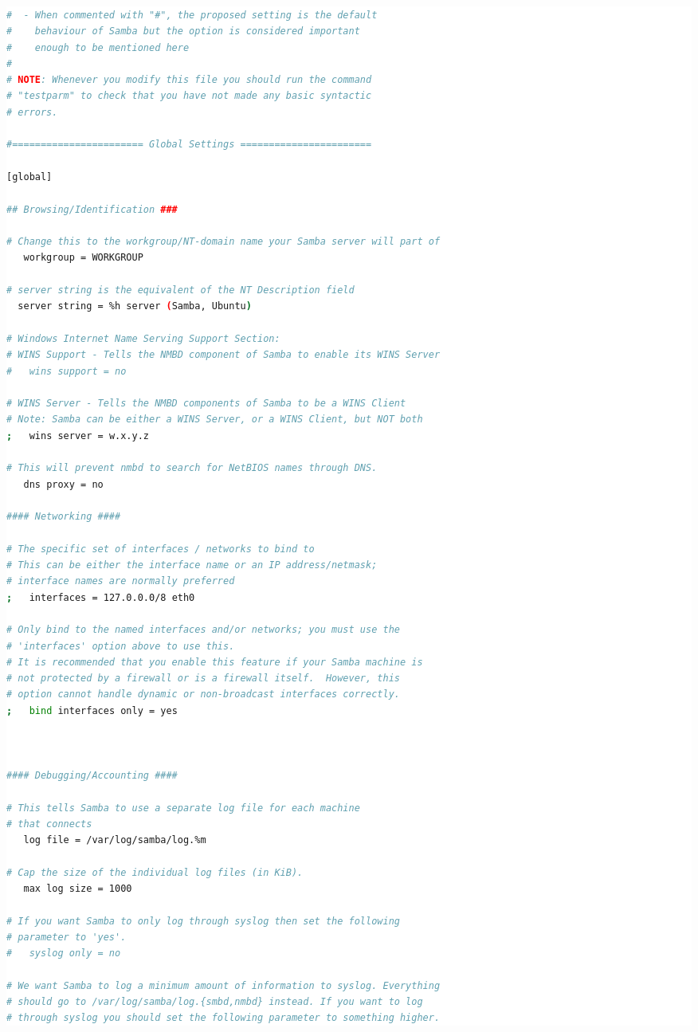 ```bash [log.txt]
#  - When commented with "#", the proposed setting is the default
#    behaviour of Samba but the option is considered important
#    enough to be mentioned here
#
# NOTE: Whenever you modify this file you should run the command
# "testparm" to check that you have not made any basic syntactic 
# errors. 

#======================= Global Settings =======================

[global]

## Browsing/Identification ###

# Change this to the workgroup/NT-domain name your Samba server will part of
   workgroup = WORKGROUP

# server string is the equivalent of the NT Description field
  server string = %h server (Samba, Ubuntu)

# Windows Internet Name Serving Support Section:
# WINS Support - Tells the NMBD component of Samba to enable its WINS Server
#   wins support = no

# WINS Server - Tells the NMBD components of Samba to be a WINS Client
# Note: Samba can be either a WINS Server, or a WINS Client, but NOT both
;   wins server = w.x.y.z

# This will prevent nmbd to search for NetBIOS names through DNS.
   dns proxy = no

#### Networking ####

# The specific set of interfaces / networks to bind to
# This can be either the interface name or an IP address/netmask;
# interface names are normally preferred
;   interfaces = 127.0.0.0/8 eth0

# Only bind to the named interfaces and/or networks; you must use the
# 'interfaces' option above to use this.
# It is recommended that you enable this feature if your Samba machine is
# not protected by a firewall or is a firewall itself.  However, this
# option cannot handle dynamic or non-broadcast interfaces correctly.
;   bind interfaces only = yes



#### Debugging/Accounting ####

# This tells Samba to use a separate log file for each machine
# that connects
   log file = /var/log/samba/log.%m

# Cap the size of the individual log files (in KiB).
   max log size = 1000

# If you want Samba to only log through syslog then set the following
# parameter to 'yes'.
#   syslog only = no

# We want Samba to log a minimum amount of information to syslog. Everything
# should go to /var/log/samba/log.{smbd,nmbd} instead. If you want to log
# through syslog you should set the following parameter to something higher.
```